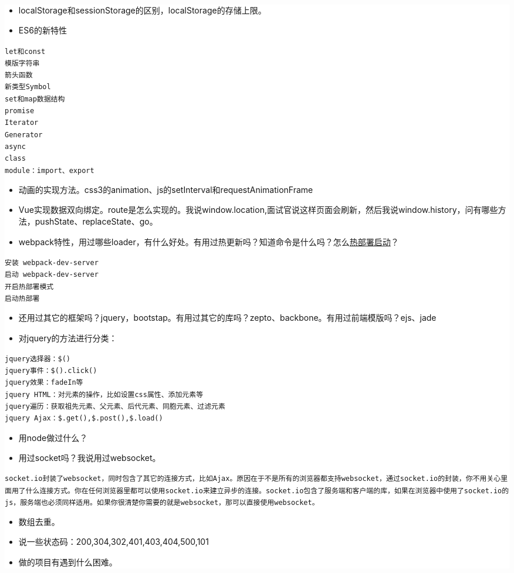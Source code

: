 * localStorage和sessionStorage的区别，localStorage的存储上限。

* ES6的新特性
```
let和const
模版字符串
箭头函数
新类型Symbol
set和map数据结构
promise
Iterator
Generator
async
class
module：import、export
```

* 动画的实现方法。css3的animation、js的setInterval和requestAnimationFrame

* Vue实现数据双向绑定。route是怎么实现的。我说window.location,面试官说这样页面会刷新，然后我说window.history，问有哪些方法，pushState、replaceState、go。

* webpack特性，用过哪些loader，有什么好处。有用过热更新吗？知道命令是什么吗？怎么[热部署启动](http://www.luckybird.me/webpack-%E7%83%AD%E9%83%A8%E7%BD%B2.html)？
```
安装 webpack-dev-server
启动 webpack-dev-server
开启热部署模式
启动热部署
```

* 还用过其它的框架吗？jquery，bootstap。有用过其它的库吗？zepto、backbone。有用过前端模版吗？ejs、jade

* 对jquery的方法进行分类：
```
jquery选择器：$()
jquery事件：$().click()
jquery效果：fadeIn等
jquery HTML：对元素的操作，比如设置css属性、添加元素等
jquery遍历：获取祖先元素、父元素、后代元素、同胞元素、过滤元素
jquery Ajax：$.get(),$.post(),$.load()
```

* 用node做过什么？

* 用过socket吗？我说用过websocket。
```
socket.io封装了websocket，同时包含了其它的连接方式，比如Ajax。原因在于不是所有的浏览器都支持websocket，通过socket.io的封装，你不用关心里面用了什么连接方式。你在任何浏览器里都可以使用socket.io来建立异步的连接。socket.io包含了服务端和客户端的库，如果在浏览器中使用了socket.io的js，服务端也必须同样适用。如果你很清楚你需要的就是websocket，那可以直接使用websocket。
```

* 数组去重。

* 说一些状态码：200,304,302,401,403,404,500,101

* 做的项目有遇到什么困难。
